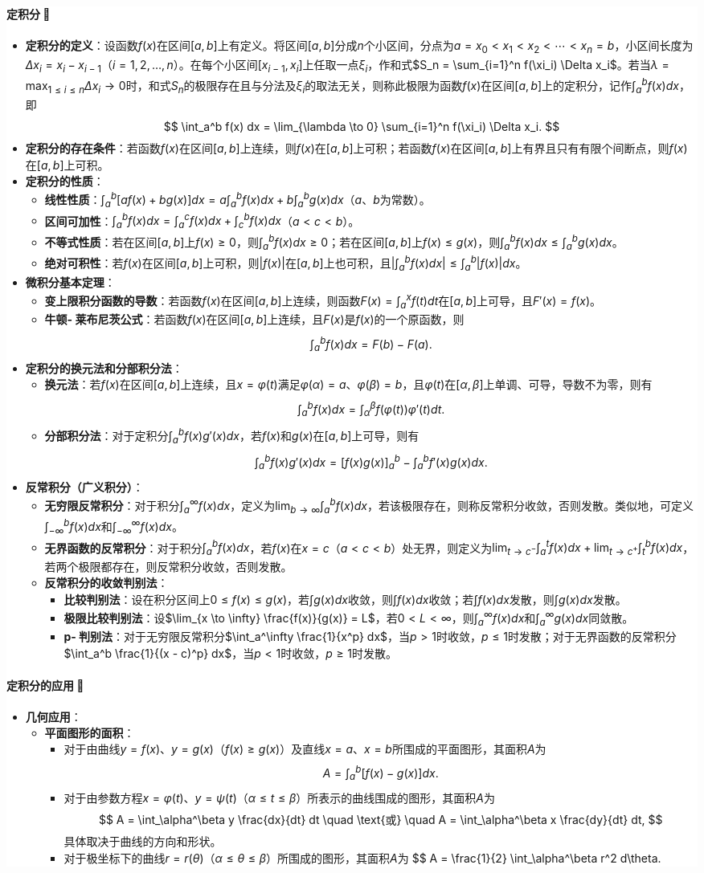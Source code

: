 #### 定积分 📏

- **定积分的定义**：设函数$f(x)$在区间$[a, b]$上有定义。将区间$[a, b]$分成$n$个小区间，分点为$a = x_0 < x_1 < x_2 < \cdots < x_n = b$，小区间长度为$\Delta x_i = x_i - x_{i- 1}$（$i = 1, 2, \ldots, n$）。在每个小区间$[x_{i- 1}, x_i]$上任取一点$\xi_i$，作和式$S_n = \sum_{i=1}^n f(\xi_i) \Delta x_i$。若当$\lambda = \max_{1 \leq i \leq n} \Delta x_i \to 0$时，和式$S_n$的极限存在且与分法及$\xi_i$的取法无关，则称此极限为函数$f(x)$在区间$[a, b]$上的定积分，记作$\int_a^b f(x) dx$，即
  $$
  \int_a^b f(x) dx = \lim_{\lambda \to 0} \sum_{i=1}^n f(\xi_i) \Delta x_i.
  $$
- **定积分的存在条件**：若函数$f(x)$在区间$[a, b]$上连续，则$f(x)$在$[a, b]$上可积；若函数$f(x)$在区间$[a, b]$上有界且只有有限个间断点，则$f(x)$在$[a, b]$上可积。
- **定积分的性质**：
  - **线性性质**：$\int_a^b [af(x) + bg(x)] dx = a \int_a^b f(x) dx + b \int_a^b g(x) dx$（$a$、$b$为常数）。
  - **区间可加性**：$\int_a^b f(x) dx = \int_a^c f(x) dx + \int_c^b f(x) dx$（$a < c < b$）。
  - **不等式性质**：若在区间$[a, b]$上$f(x) \geq 0$，则$\int_a^b f(x) dx \geq 0$；若在区间$[a, b]$上$f(x) \leq g(x)$，则$\int_a^b f(x) dx \leq \int_a^b g(x) dx$。
  - **绝对可积性**：若$f(x)$在区间$[a, b]$上可积，则$|f(x)|$在$[a, b]$上也可积，且$\left| \int_a^b f(x) dx \right| \leq \int_a^b |f(x)| dx$。
- **微积分基本定理**：
  - **变上限积分函数的导数**：若函数$f(x)$在区间$[a, b]$上连续，则函数$F(x) = \int_a^x f(t) dt$在$[a, b]$上可导，且$F'(x) = f(x)$。
  - **牛顿- 莱布尼茨公式**：若函数$f(x)$在区间$[a, b]$上连续，且$F(x)$是$f(x)$的一个原函数，则
    $$
    \int_a^b f(x) dx = F(b) - F(a).
    $$
- **定积分的换元法和分部积分法**：
  - **换元法**：若$f(x)$在区间$[a, b]$上连续，且$x = \varphi(t)$满足$\varphi(\alpha) = a$、$\varphi(\beta) = b$，且$\varphi(t)$在$[\alpha, \beta]$上单调、可导，导数不为零，则有
    $$
    \int_a^b f(x) dx = \int_\alpha^\beta f(\varphi(t)) \varphi'(t) dt.
    $$
  - **分部积分法**：对于定积分$\int_a^b f(x) g'(x) dx$，若$f(x)$和$g(x)$在$[a, b]$上可导，则有
    $$
    \int_a^b f(x) g'(x) dx = [f(x) g(x)]_a^b - \int_a^b f'(x) g(x) dx.
    $$
- **反常积分（广义积分）**：
  - **无穷限反常积分**：对于积分$\int_a^\infty f(x) dx$，定义为$\lim_{b \to \infty} \int_a^b f(x) dx$，若该极限存在，则称反常积分收敛，否则发散。类似地，可定义$\int_{- \infty}^b f(x) dx$和$\int_{- \infty}^\infty f(x) dx$。
  - **无界函数的反常积分**：对于积分$\int_a^b f(x) dx$，若$f(x)$在$x = c$（$a < c < b$）处无界，则定义为$\lim_{t \to c^- } \int_a^t f(x) dx + \lim_{t \to c^+} \int_t^b f(x) dx$，若两个极限都存在，则反常积分收敛，否则发散。
  - **反常积分的收敛判别法**：
    - **比较判别法**：设在积分区间上$0 \leq f(x) \leq g(x)$，若$\int g(x) dx$收敛，则$\int f(x) dx$收敛；若$\int f(x) dx$发散，则$\int g(x) dx$发散。
    - **极限比较判别法**：设$\lim_{x \to \infty} \frac{f(x)}{g(x)} = L$，若$0 < L < \infty$，则$\int_a^\infty f(x) dx$和$\int_a^\infty g(x) dx$同敛散。
    - **p- 判别法**：对于无穷限反常积分$\int_a^\infty \frac{1}{x^p} dx$，当$p > 1$时收敛，$p \leq 1$时发散；对于无界函数的反常积分$\int_a^b \frac{1}{(x - c)^p} dx$，当$p < 1$时收敛，$p \geq 1$时发散。

#### 定积分的应用 🎯

- **几何应用**：
  - **平面图形的面积**：
    - 对于由曲线$y = f(x)$、$y = g(x)$（$f(x) \geq g(x)$）及直线$x = a$、$x = b$所围成的平面图形，其面积$A$为
      $$
      A = \int_a^b [f(x) - g(x)] dx.
      $$
    - 对于由参数方程$x = \varphi(t)$、$y = \psi(t)$（$\alpha \leq t \leq \beta$）所表示的曲线围成的图形，其面积$A$为
      $$
      A = \int_\alpha^\beta y \frac{dx}{dt} dt \quad \text{或} \quad A = \int_\alpha^\beta x \frac{dy}{dt} dt,
      $$
      具体取决于曲线的方向和形状。
    - 对于极坐标下的曲线$r = r(\theta)$（$\alpha \leq \theta \leq \beta$）所围成的图形，其面积$A$为
      $$
      A = \frac{1}{2} \int_\alpha^\beta r^2 d\theta.